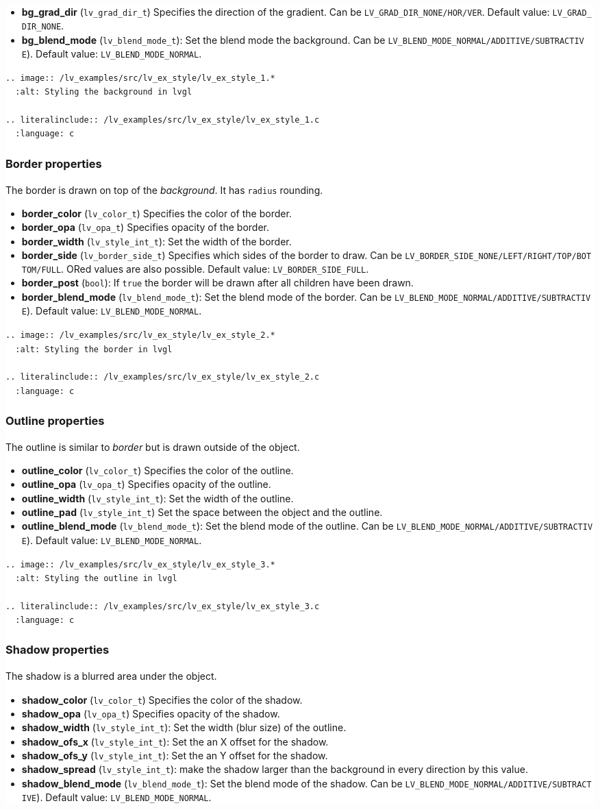 - **bg_grad_dir** (`lv_grad_dir_t`) Specifies the direction of the gradient. Can be `LV_GRAD_DIR_NONE/HOR/VER`. Default value: `LV_GRAD_DIR_NONE`. 
- **bg_blend_mode** (`lv_blend_mode_t`): Set the blend mode the background. Can be `LV_BLEND_MODE_NORMAL/ADDITIVE/SUBTRACTIVE`). Default value: `LV_BLEND_MODE_NORMAL`.

```eval_rst
.. image:: /lv_examples/src/lv_ex_style/lv_ex_style_1.*
  :alt: Styling the background in lvgl

.. literalinclude:: /lv_examples/src/lv_ex_style/lv_ex_style_1.c
  :language: c
```

### Border properties
The border is drawn on top of the *background*. It has `radius` rounding.
- **border_color** (`lv_color_t`) Specifies the color of the border. 
- **border_opa** (`lv_opa_t`) Specifies opacity of the border.
- **border_width** (`lv_style_int_t`): Set the width of the border.
- **border_side** (`lv_border_side_t`) Specifies which sides of the border to draw. Can be `LV_BORDER_SIDE_NONE/LEFT/RIGHT/TOP/BOTTOM/FULL`. ORed values are also possible. Default value: `LV_BORDER_SIDE_FULL`.
- **border_post** (`bool`): If `true` the border will be drawn after all children have been drawn.
- **border_blend_mode** (`lv_blend_mode_t`): Set the blend mode of the border. Can be `LV_BLEND_MODE_NORMAL/ADDITIVE/SUBTRACTIVE`). Default value: `LV_BLEND_MODE_NORMAL`.

```eval_rst
.. image:: /lv_examples/src/lv_ex_style/lv_ex_style_2.*
  :alt: Styling the border in lvgl

.. literalinclude:: /lv_examples/src/lv_ex_style/lv_ex_style_2.c
  :language: c
```

### Outline properties
The outline is similar to *border* but is drawn outside of the object.
- **outline_color** (`lv_color_t`) Specifies the color of the outline.
- **outline_opa** (`lv_opa_t`) Specifies opacity of the outline.
- **outline_width** (`lv_style_int_t`): Set the width of the outline.
- **outline_pad** (`lv_style_int_t`) Set the space between the object and the outline. 
- **outline_blend_mode** (`lv_blend_mode_t`): Set the blend mode of the outline. Can be `LV_BLEND_MODE_NORMAL/ADDITIVE/SUBTRACTIVE`). Default value: `LV_BLEND_MODE_NORMAL`.

```eval_rst
.. image:: /lv_examples/src/lv_ex_style/lv_ex_style_3.*
  :alt: Styling the outline in lvgl

.. literalinclude:: /lv_examples/src/lv_ex_style/lv_ex_style_3.c
  :language: c
```

### Shadow properties
The shadow is a blurred area under the object.
- **shadow_color** (`lv_color_t`) Specifies the color of the shadow.
- **shadow_opa** (`lv_opa_t`) Specifies opacity of the shadow.
- **shadow_width** (`lv_style_int_t`): Set the width (blur size) of the outline.
- **shadow_ofs_x** (`lv_style_int_t`): Set the an X offset for the shadow.
- **shadow_ofs_y** (`lv_style_int_t`): Set the an Y offset for the shadow.
- **shadow_spread** (`lv_style_int_t`): make the shadow larger than the background in every direction by this value.
- **shadow_blend_mode** (`lv_blend_mode_t`): Set the blend mode of the shadow. Can be `LV_BLEND_MODE_NORMAL/ADDITIVE/SUBTRACTIVE`). Default value: `LV_BLEND_MODE_NORMAL`.
